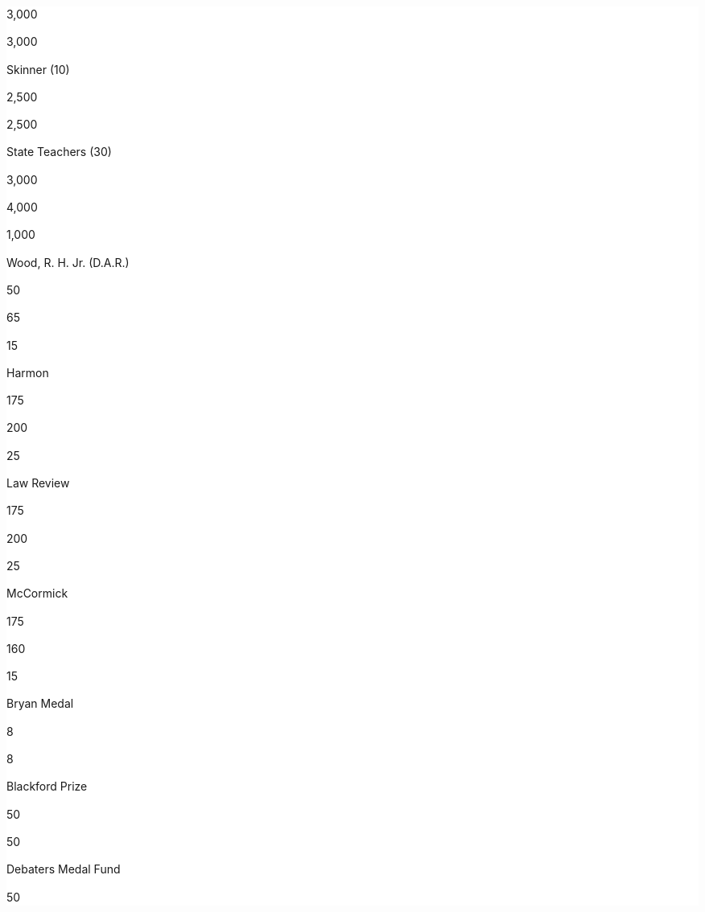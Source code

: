 3,000

3,000

Skinner (10)

2,500

2,500

State Teachers (30)

3,000

4,000

1,000

Wood, R. H. Jr. (D.A.R.)

50

65

15

Harmon

175

200

25

Law Review

175

200

25

McCormick

175

160

15

Bryan Medal

8

8

Blackford Prize

50

50

Debaters Medal Fund

50
